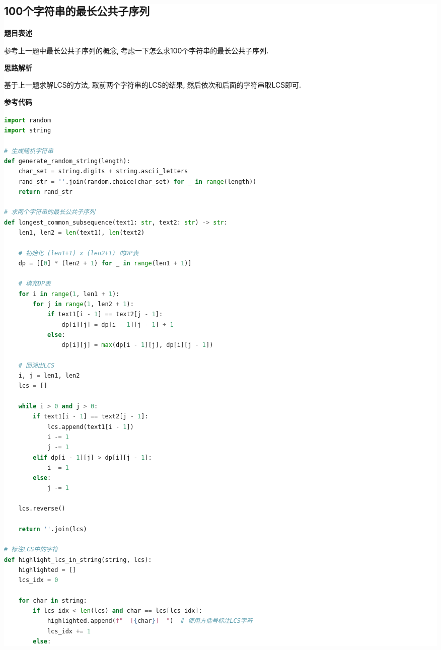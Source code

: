 
## 100个字符串的最长公共子序列

**题目表述**

参考上一题中最长公共子序列的概念, 考虑一下怎么求100个字符串的最长公共子序列.

**思路解析**

基于上一题求解LCS的方法, 取前两个字符串的LCS的结果, 然后依次和后面的字符串取LCS即可.

**参考代码**
``` python
import random
import string

# 生成随机字符串
def generate_random_string(length):
    char_set = string.digits + string.ascii_letters
    rand_str = ''.join(random.choice(char_set) for _ in range(length))
    return rand_str

# 求两个字符串的最长公共子序列
def longest_common_subsequence(text1: str, text2: str) -> str:
    len1, len2 = len(text1), len(text2)
    
    # 初始化 (len1+1) x (len2+1) 的DP表
    dp = [[0] * (len2 + 1) for _ in range(len1 + 1)]

    # 填充DP表
    for i in range(1, len1 + 1):
        for j in range(1, len2 + 1):
            if text1[i - 1] == text2[j - 1]:
                dp[i][j] = dp[i - 1][j - 1] + 1
            else:
                dp[i][j] = max(dp[i - 1][j], dp[i][j - 1])
    
    # 回溯出LCS
    i, j = len1, len2
    lcs = []

    while i > 0 and j > 0:
        if text1[i - 1] == text2[j - 1]:
            lcs.append(text1[i - 1])
            i -= 1
            j -= 1
        elif dp[i - 1][j] > dp[i][j - 1]:
            i -= 1
        else:
            j -= 1

    lcs.reverse()

    return ''.join(lcs)

# 标注LCS中的字符
def highlight_lcs_in_string(string, lcs):
    highlighted = []
    lcs_idx = 0

    for char in string:
        if lcs_idx < len(lcs) and char == lcs[lcs_idx]:
            highlighted.append(f"  [{char}]  ")  # 使用方括号标注LCS字符
            lcs_idx += 1
        else:
```

  [1]: http://zhenyutongxue.com/usr/uploads/2024/10/817760826.pdf